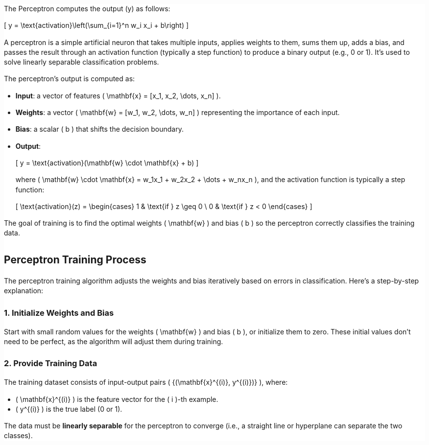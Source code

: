 The Perceptron computes the output \(y\) as follows:

\[
y = \text{activation}\left(\sum_{i=1}^n w_i x_i + b\right)
\]

A perceptron is a simple artificial neuron that takes multiple inputs, applies weights to them, sums them up, adds a bias, and passes the result through an activation function (typically a step function) to produce a binary output (e.g., 0 or 1). It’s used to solve linearly separable classification problems.

The perceptron’s output is computed as:

- **Input**: a vector of features \( \mathbf{x} = [x_1, x_2, \dots, x_n] \).

- **Weights**: a vector \( \mathbf{w} = [w_1, w_2, \dots, w_n] \) representing the importance of each input.

- **Bias**: a scalar \( b \) that shifts the decision boundary.

- **Output**:

    \[ y = \text{activation}(\mathbf{w} \cdot \mathbf{x} + b) \]

    where \( \mathbf{w} \cdot \mathbf{x} = w_1x_1 + w_2x_2 + \dots + w_nx_n \), and the activation function is typically a step function:

    \[
    \text{activation}(z) = 
    \begin{cases} 
    1 & \text{if } z \geq 0 \\
    0 & \text{if } z < 0 
    \end{cases}
    \]

The goal of training is to find the optimal weights \( \mathbf{w} \) and bias \( b \) so the perceptron correctly classifies the training data.

## Perceptron Training Process
The perceptron training algorithm adjusts the weights and bias iteratively based on errors in classification. Here’s a step-by-step explanation:

### 1. **Initialize Weights and Bias**

Start with small random values for the weights \( \mathbf{w} \) and bias \( b \), or initialize them to zero. These initial values don’t need to be perfect, as the algorithm will adjust them during training.

### 2. **Provide Training Data**

The training dataset consists of input-output pairs \( \{(\mathbf{x}^{(i)}, y^{(i)})\} \), where:

- \( \mathbf{x}^{(i)} \) is the feature vector for the \( i \)-th example.
- \( y^{(i)} \) is the true label (0 or 1).

The data must be **linearly separable** for the perceptron to converge (i.e., a straight line or hyperplane can separate the two classes).


[^1]: McCulloch, W. S., & Pitts, W. (1943). A logical calculus of the ideas immanent in nervous activity. *The Bulletin of Mathematical Biophysics*, 5(4), 115-133.
[^2]: Rosenblatt, F. (1958). The Perceptron: A probabilistic model for information storage and organization in the brain. *Psychological Review*, 65(6), 386-408.
[^3]: Jurafsky, D., & Martin, J. H. (2025). Speech and Language Processing: An Introduction to Natural Language Processing, Computational Linguistics, and Speech Recognition with Language Models.
[^4]: Hebb, D. O. (1949). The organization of behavior: A neuropsychological theory. *John Wiley & Sons*.
[^5]: Minsky, M., & Papert, S. (1969). Perceptrons: An introduction to computational geometry. *MIT Press*.